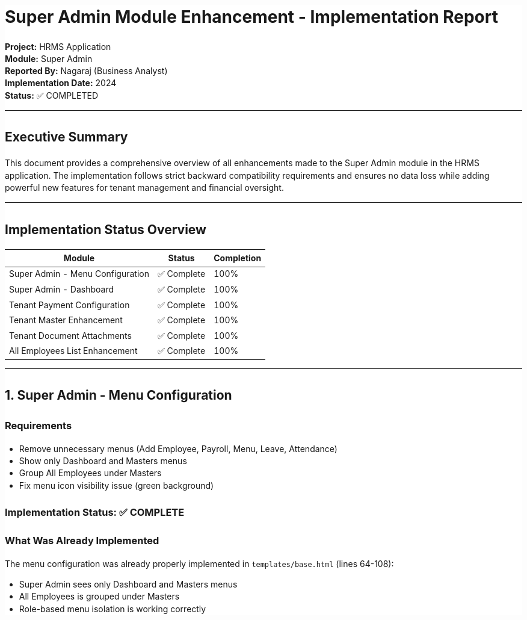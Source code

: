 # Super Admin Module Enhancement - Implementation Report

**Project:** HRMS Application  
**Module:** Super Admin  
**Reported By:** Nagaraj (Business Analyst)  
**Implementation Date:** 2024  
**Status:** ✅ COMPLETED

---

## Executive Summary

This document provides a comprehensive overview of all enhancements made to the Super Admin module in the HRMS application. The implementation follows strict backward compatibility requirements and ensures no data loss while adding powerful new features for tenant management and financial oversight.

---

## Implementation Status Overview

| Module | Status | Completion |
|--------|--------|------------|
| Super Admin - Menu Configuration | ✅ Complete | 100% |
| Super Admin - Dashboard | ✅ Complete | 100% |
| Tenant Payment Configuration | ✅ Complete | 100% |
| Tenant Master Enhancement | ✅ Complete | 100% |
| Tenant Document Attachments | ✅ Complete | 100% |
| All Employees List Enhancement | ✅ Complete | 100% |

---

## 1. Super Admin - Menu Configuration

### Requirements
- Remove unnecessary menus (Add Employee, Payroll, Menu, Leave, Attendance)
- Show only Dashboard and Masters menus
- Group All Employees under Masters
- Fix menu icon visibility issue (green background)

### Implementation Status: ✅ COMPLETE

### What Was Already Implemented
The menu configuration was already properly implemented in `templates/base.html` (lines 64-108):
- Super Admin sees only Dashboard and Masters menus
- All Employees is grouped under Masters
- Role-based menu isolation is working correctly
